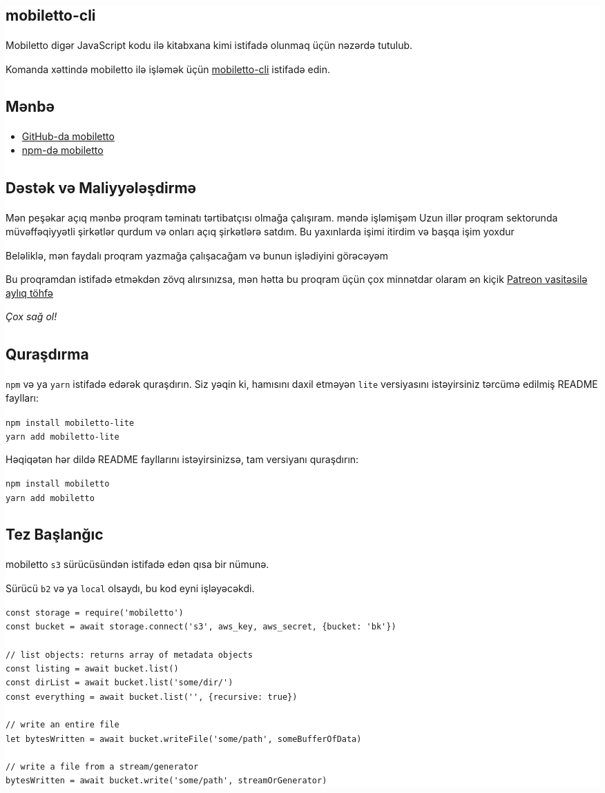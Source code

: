  ## mobiletto-cli
 Mobiletto digər JavaScript kodu ilə kitabxana kimi istifadə olunmaq üçün nəzərdə tutulub.

 Komanda xəttində mobiletto ilə işləmək üçün [mobiletto-cli](https://www.npmjs.com/package/mobiletto-cli) istifadə edin.

 ## Mənbə
 * [GitHub-da mobiletto](https://github.com/cobbzilla/mobiletto)
 * [npm-də mobiletto](https://www.npmjs.com/package/mobiletto)

 ## Dəstək və Maliyyələşdirmə
 Mən peşəkar açıq mənbə proqram təminatı tərtibatçısı olmağa çalışıram. məndə işləmişəm
 Uzun illər proqram sektorunda müvəffəqiyyətli şirkətlər qurdum və onları açıq şirkətlərə satdım.
 Bu yaxınlarda işimi itirdim və başqa işim yoxdur

 Beləliklə, mən faydalı proqram yazmağa çalışacağam və bunun işlədiyini görəcəyəm

 Bu proqramdan istifadə etməkdən zövq alırsınızsa, mən hətta bu proqram üçün çox minnətdar olaram
 ən kiçik [Patreon vasitəsilə aylıq töhfə](https://www.patreon.com/cobbzilla)

 *Çox sağ ol!*

 ## Quraşdırma
 `npm` və ya `yarn` istifadə edərək quraşdırın. Siz yəqin ki, hamısını daxil etməyən `lite` versiyasını istəyirsiniz
 tərcümə edilmiş README faylları:

    npm install mobiletto-lite
    yarn add mobiletto-lite

 Həqiqətən hər dildə README fayllarını istəyirsinizsə, tam versiyanı quraşdırın:

    npm install mobiletto
    yarn add mobiletto

 ## Tez Başlanğıc
 mobiletto `s3` sürücüsündən istifadə edən qısa bir nümunə.

 Sürücü `b2` və ya `local` olsaydı, bu kod eyni işləyəcəkdi.

    const storage = require('mobiletto')
    const bucket = await storage.connect('s3', aws_key, aws_secret, {bucket: 'bk'})

    // list objects: returns array of metadata objects
    const listing = await bucket.list()
    const dirList = await bucket.list('some/dir/')
    const everything = await bucket.list('', {recursive: true})

    // write an entire file
    let bytesWritten = await bucket.writeFile('some/path', someBufferOfData)

    // write a file from a stream/generator
    bytesWritten = await bucket.write('some/path', streamOrGenerator)
